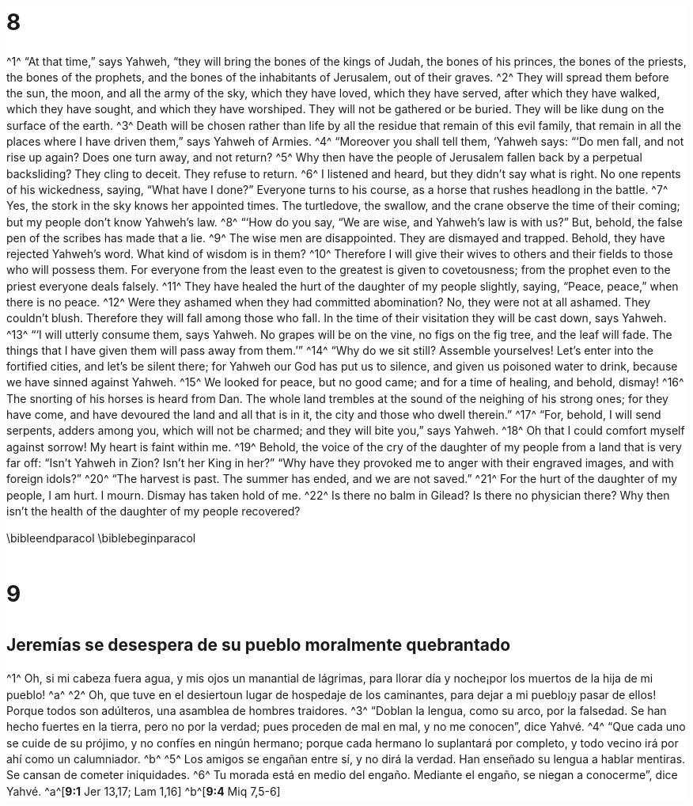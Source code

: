 # 8
^1^ “At that time,” says Yahweh, “they will bring the bones of the kings of Judah, the bones of his princes, the bones of the priests, the bones of the prophets, and the bones of the inhabitants of Jerusalem, out of their graves. ^2^ They will spread them before the sun, the moon, and all the army of the sky, which they have loved, which they have served, after which they have walked, which they have sought, and which they have worshiped. They will not be gathered or be buried. They will be like dung on the surface of the earth. ^3^ Death will be chosen rather than life by all the residue that remain of this evil family, that remain in all the places where I have driven them,” says Yahweh of Armies. ^4^ “Moreover you shall tell them, ‘Yahweh says: “‘Do men fall, and not rise up again? Does one turn away, and not return? ^5^ Why then have the people of Jerusalem fallen back by a perpetual backsliding? They cling to deceit. They refuse to return. ^6^ I listened and heard, but they didn’t say what is right. No one repents of his wickedness, saying, “What have I done?” Everyone turns to his course, as a horse that rushes headlong in the battle. ^7^ Yes, the stork in the sky knows her appointed times. The turtledove, the swallow, and the crane observe the time of their coming; but my people don’t know Yahweh’s law. ^8^ “‘How do you say, “We are wise, and Yahweh’s law is with us?” But, behold, the false pen of the scribes has made that a lie. ^9^ The wise men are disappointed. They are dismayed and trapped. Behold, they have rejected Yahweh’s word. What kind of wisdom is in them? ^10^ Therefore I will give their wives to others and their fields to those who will possess them. For everyone from the least even to the greatest is given to covetousness; from the prophet even to the priest everyone deals falsely. ^11^ They have healed the hurt of the daughter of my people slightly, saying, “Peace, peace,” when there is no peace. ^12^ Were they ashamed when they had committed abomination? No, they were not at all ashamed. They couldn’t blush. Therefore they will fall among those who fall. In the time of their visitation they will be cast down, says Yahweh. ^13^ “‘I will utterly consume them, says Yahweh. No grapes will be on the vine, no figs on the fig tree, and the leaf will fade. The things that I have given them will pass away from them.’” ^14^ “Why do we sit still? Assemble yourselves! Let’s enter into the fortified cities, and let’s be silent there; for Yahweh our God has put us to silence, and given us poisoned water to drink, because we have sinned against Yahweh. ^15^ We looked for peace, but no good came; and for a time of healing, and behold, dismay! ^16^ The snorting of his horses is heard from Dan. The whole land trembles at the sound of the neighing of his strong ones; for they have come, and have devoured the land and all that is in it, the city and those who dwell therein.” ^17^ “For, behold, I will send serpents, adders among you, which will not be charmed; and they will bite you,” says Yahweh. ^18^ Oh that I could comfort myself against sorrow! My heart is faint within me. ^19^ Behold, the voice of the cry of the daughter of my people from a land that is very far off: “Isn’t Yahweh in Zion? Isn’t her King in her?” “Why have they provoked me to anger with their engraved images, and with foreign idols?” ^20^ “The harvest is past. The summer has ended, and we are not saved.” ^21^ For the hurt of the daughter of my people, I am hurt. I mourn. Dismay has taken hold of me. ^22^ Is there no balm in Gilead? Is there no physician there? Why then isn’t the health of the daughter of my people recovered? 

\bibleendparacol
\biblebeginparacol

# 9
## Jeremías se desespera de su pueblo moralmente quebrantado
^1^ Oh, si mi cabeza fuera agua, y mis ojos un manantial de lágrimas, para llorar día y noche¡por los muertos de la hija de mi pueblo! ^a^ ^2^ Oh, que tuve en el desiertoun lugar de hospedaje de los caminantes, para dejar a mi pueblo¡y pasar de ellos! Porque todos son adúlteros, una asamblea de hombres traidores. ^3^ “Doblan la lengua, como su arco, por la falsedad. Se han hecho fuertes en la tierra, pero no por la verdad; pues proceden de mal en mal, y no me conocen”, dice Yahvé. ^4^ “Que cada uno se cuide de su prójimo, y no confíes en ningún hermano; porque cada hermano lo suplantará por completo, y todo vecino irá por ahí como un calumniador. ^b^ ^5^ Los amigos se engañan entre sí, y no dirá la verdad. Han enseñado su lengua a hablar mentiras. Se cansan de cometer iniquidades. ^6^ Tu morada está en medio del engaño. Mediante el engaño, se niegan a conocerme”, dice Yahvé.
^a^[**9:1** Jer 13,17; Lam 1,16] ^b^[**9:4** Miq 7,5-6]
